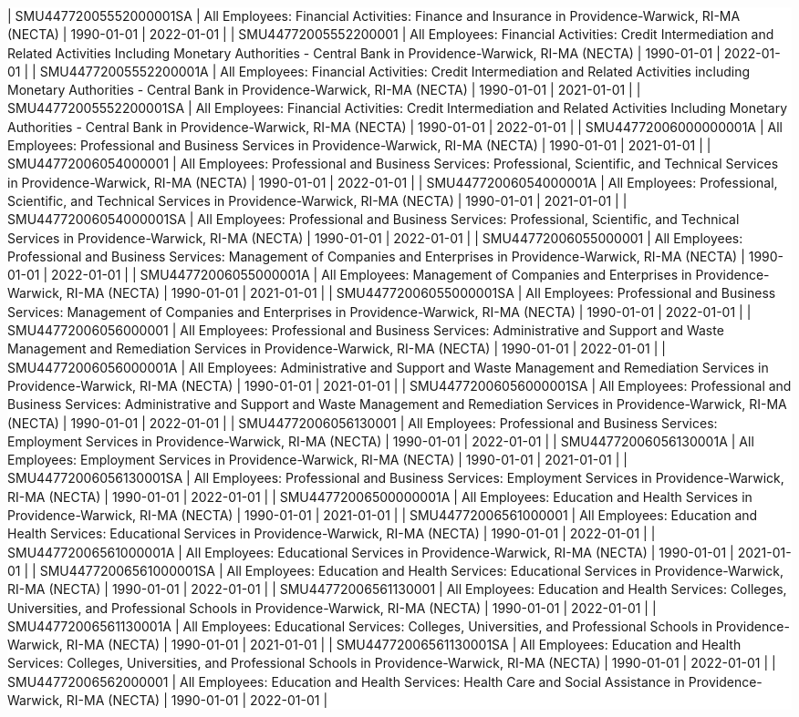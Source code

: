 | SMU44772005552000001SA | All Employees: Financial Activities: Finance and Insurance in Providence-Warwick, RI-MA (NECTA)                                                                      | 1990-01-01          | 2022-01-01        |
| SMU44772005552200001   | All Employees: Financial Activities: Credit Intermediation and Related Activities Including Monetary Authorities - Central Bank in Providence-Warwick, RI-MA (NECTA) | 1990-01-01          | 2022-01-01        |
| SMU44772005552200001A  | All Employees: Financial Activities: Credit Intermediation and Related Activities including Monetary Authorities - Central Bank in Providence-Warwick, RI-MA (NECTA) | 1990-01-01          | 2021-01-01        |
| SMU44772005552200001SA | All Employees: Financial Activities: Credit Intermediation and Related Activities Including Monetary Authorities - Central Bank in Providence-Warwick, RI-MA (NECTA) | 1990-01-01          | 2022-01-01        |
| SMU44772006000000001A  | All Employees: Professional and Business Services in Providence-Warwick, RI-MA (NECTA)                                                                               | 1990-01-01          | 2021-01-01        |
| SMU44772006054000001   | All Employees: Professional and Business Services: Professional, Scientific, and Technical Services in Providence-Warwick, RI-MA (NECTA)                             | 1990-01-01          | 2022-01-01        |
| SMU44772006054000001A  | All Employees: Professional, Scientific, and Technical Services in Providence-Warwick, RI-MA (NECTA)                                                                 | 1990-01-01          | 2021-01-01        |
| SMU44772006054000001SA | All Employees: Professional and Business Services: Professional, Scientific, and Technical Services in Providence-Warwick, RI-MA (NECTA)                             | 1990-01-01          | 2022-01-01        |
| SMU44772006055000001   | All Employees: Professional and Business Services: Management of Companies and Enterprises in Providence-Warwick, RI-MA (NECTA)                                      | 1990-01-01          | 2022-01-01        |
| SMU44772006055000001A  | All Employees: Management of Companies and Enterprises in Providence-Warwick, RI-MA (NECTA)                                                                          | 1990-01-01          | 2021-01-01        |
| SMU44772006055000001SA | All Employees: Professional and Business Services: Management of Companies and Enterprises in Providence-Warwick, RI-MA (NECTA)                                      | 1990-01-01          | 2022-01-01        |
| SMU44772006056000001   | All Employees: Professional and Business Services: Administrative and Support and Waste Management and Remediation Services in Providence-Warwick, RI-MA (NECTA)     | 1990-01-01          | 2022-01-01        |
| SMU44772006056000001A  | All Employees: Administrative and Support and Waste Management and Remediation Services in Providence-Warwick, RI-MA (NECTA)                                         | 1990-01-01          | 2021-01-01        |
| SMU44772006056000001SA | All Employees: Professional and Business Services: Administrative and Support and Waste Management and Remediation Services in Providence-Warwick, RI-MA (NECTA)     | 1990-01-01          | 2022-01-01        |
| SMU44772006056130001   | All Employees: Professional and Business Services: Employment Services in Providence-Warwick, RI-MA (NECTA)                                                          | 1990-01-01          | 2022-01-01        |
| SMU44772006056130001A  | All Employees: Employment Services in Providence-Warwick, RI-MA (NECTA)                                                                                              | 1990-01-01          | 2021-01-01        |
| SMU44772006056130001SA | All Employees: Professional and Business Services: Employment Services in Providence-Warwick, RI-MA (NECTA)                                                          | 1990-01-01          | 2022-01-01        |
| SMU44772006500000001A  | All Employees: Education and Health Services in Providence-Warwick, RI-MA (NECTA)                                                                                    | 1990-01-01          | 2021-01-01        |
| SMU44772006561000001   | All Employees: Education and Health Services: Educational Services in Providence-Warwick, RI-MA (NECTA)                                                              | 1990-01-01          | 2022-01-01        |
| SMU44772006561000001A  | All Employees: Educational Services in Providence-Warwick, RI-MA (NECTA)                                                                                             | 1990-01-01          | 2021-01-01        |
| SMU44772006561000001SA | All Employees: Education and Health Services: Educational Services in Providence-Warwick, RI-MA (NECTA)                                                              | 1990-01-01          | 2022-01-01        |
| SMU44772006561130001   | All Employees: Education and Health Services: Colleges, Universities, and Professional Schools in Providence-Warwick, RI-MA (NECTA)                                  | 1990-01-01          | 2022-01-01        |
| SMU44772006561130001A  | All Employees: Educational Services: Colleges, Universities, and Professional Schools in Providence-Warwick, RI-MA (NECTA)                                           | 1990-01-01          | 2021-01-01        |
| SMU44772006561130001SA | All Employees: Education and Health Services: Colleges, Universities, and Professional Schools in Providence-Warwick, RI-MA (NECTA)                                  | 1990-01-01          | 2022-01-01        |
| SMU44772006562000001   | All Employees: Education and Health Services: Health Care and Social Assistance in Providence-Warwick, RI-MA (NECTA)                                                 | 1990-01-01          | 2022-01-01        |